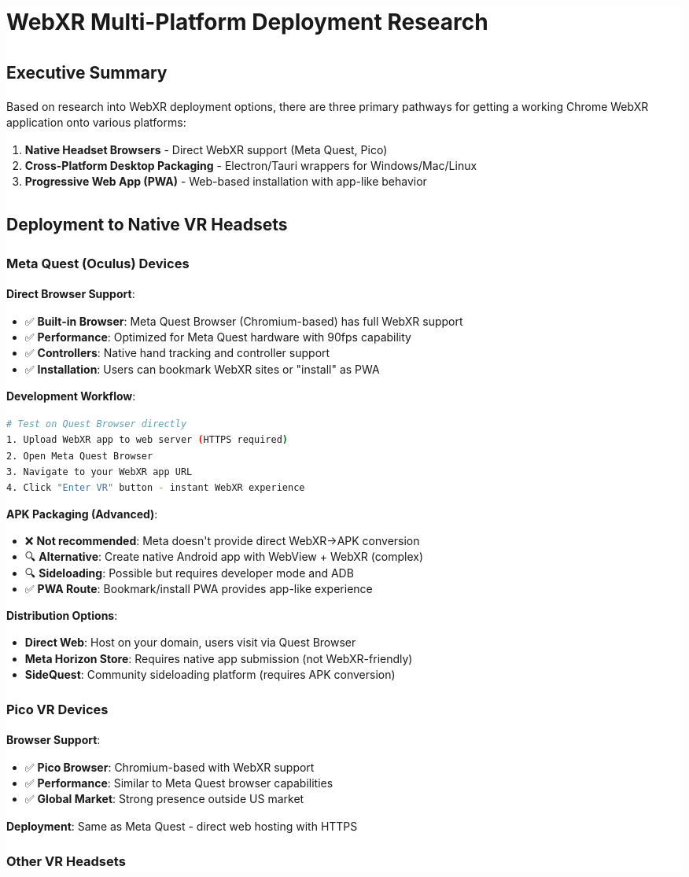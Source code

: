# WebXR Multi-Platform Deployment Research

## Executive Summary

Based on research into WebXR deployment options, there are three primary pathways for getting a working Chrome WebXR application onto various platforms:

1. **Native Headset Browsers** - Direct WebXR support (Meta Quest, Pico)
2. **Cross-Platform Desktop Packaging** - Electron/Tauri wrappers for Windows/Mac/Linux
3. **Progressive Web App (PWA)** - Web-based installation with app-like behavior

## Deployment to Native VR Headsets

### Meta Quest (Oculus) Devices

**Direct Browser Support**:
- ✅ **Built-in Browser**: Meta Quest Browser (Chromium-based) has full WebXR support
- ✅ **Performance**: Optimized for Meta Quest hardware with 90fps capability
- ✅ **Controllers**: Native hand tracking and controller support
- ✅ **Installation**: Users can bookmark WebXR sites or "install" as PWA

**Development Workflow**:
```bash
# Test on Quest Browser directly
1. Upload WebXR app to web server (HTTPS required)
2. Open Meta Quest Browser
3. Navigate to your WebXR app URL
4. Click "Enter VR" button - instant WebXR experience
```

**APK Packaging (Advanced)**:
- ❌ **Not recommended**: Meta doesn't provide direct WebXR→APK conversion
- 🔍 **Alternative**: Create native Android app with WebView + WebXR (complex)
- 🔍 **Sideloading**: Possible but requires developer mode and ADB
- ✅ **PWA Route**: Bookmark/install PWA provides app-like experience

**Distribution Options**:
- **Direct Web**: Host on your domain, users visit via Quest Browser
- **Meta Horizon Store**: Requires native app submission (not WebXR-friendly)
- **SideQuest**: Community sideloading platform (requires APK conversion)

### Pico VR Devices

**Browser Support**:
- ✅ **Pico Browser**: Chromium-based with WebXR support
- ✅ **Performance**: Similar to Meta Quest browser capabilities
- ✅ **Global Market**: Strong presence outside US market

**Deployment**: Same as Meta Quest - direct web hosting with HTTPS

### Other VR Headsets
